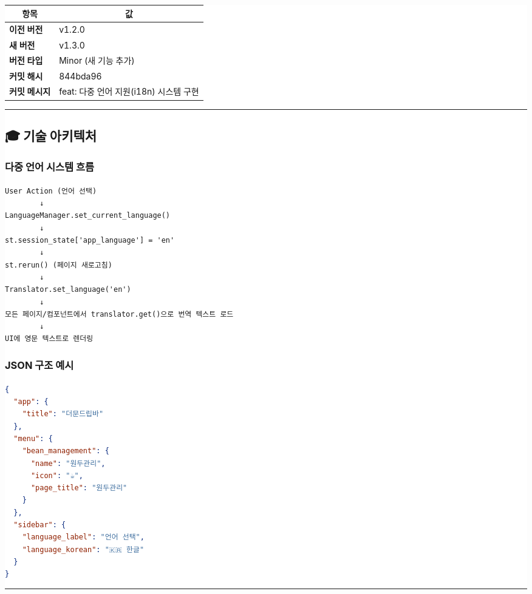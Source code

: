 | 항목 | 값 |
|------|------|
| **이전 버전** | v1.2.0 |
| **새 버전** | v1.3.0 |
| **버전 타입** | Minor (새 기능 추가) |
| **커밋 해시** | 844bda96 |
| **커밋 메시지** | feat: 다중 언어 지원(i18n) 시스템 구현 |

---

## 🎓 기술 아키텍처

### 다중 언어 시스템 흐름

```
User Action (언어 선택)
        ↓
LanguageManager.set_current_language()
        ↓
st.session_state['app_language'] = 'en'
        ↓
st.rerun() (페이지 새로고침)
        ↓
Translator.set_language('en')
        ↓
모든 페이지/컴포넌트에서 translator.get()으로 번역 텍스트 로드
        ↓
UI에 영문 텍스트로 렌더링
```

### JSON 구조 예시

```json
{
  "app": {
    "title": "더문드립바"
  },
  "menu": {
    "bean_management": {
      "name": "원두관리",
      "icon": "☕",
      "page_title": "원두관리"
    }
  },
  "sidebar": {
    "language_label": "언어 선택",
    "language_korean": "🇰🇷 한글"
  }
}
```

---